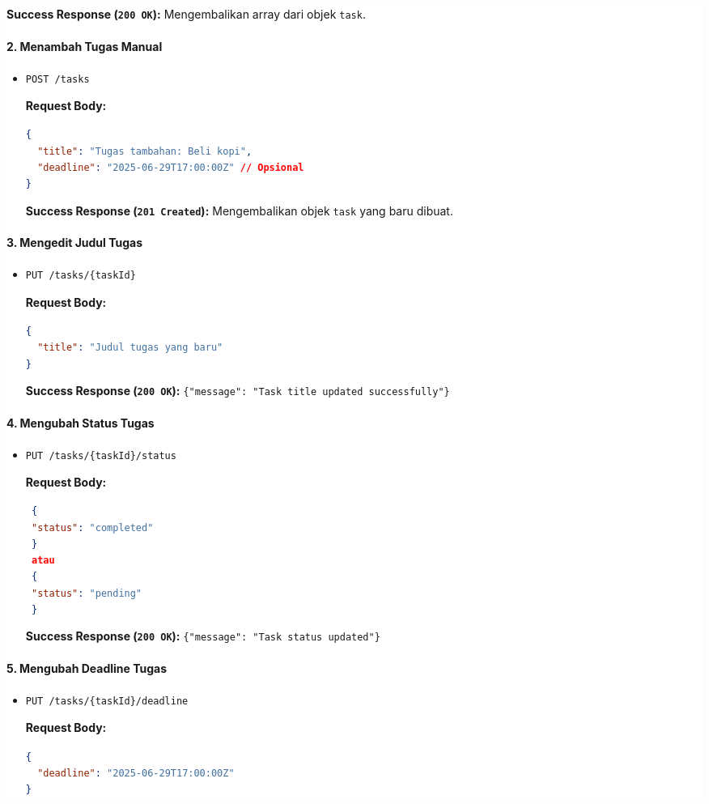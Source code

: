   **Success Response (`200 OK`):** Mengembalikan array dari objek `task`.

#### 2. Menambah Tugas Manual

- `POST /tasks`

  **Request Body:**

  ```json
  {
    "title": "Tugas tambahan: Beli kopi",
    "deadline": "2025-06-29T17:00:00Z" // Opsional
  }
  ```

  **Success Response (`201 Created`):** Mengembalikan objek `task` yang baru dibuat.

#### 3. Mengedit Judul Tugas

- `PUT /tasks/{taskId}`

  **Request Body:**

  ```json
  {
    "title": "Judul tugas yang baru"
  }
  ```

  **Success Response (`200 OK`):** `{"message": "Task title updated successfully"}`

#### 4. Mengubah Status Tugas

- `PUT /tasks/{taskId}/status`

  **Request Body:**

  ```json
   {
   "status": "completed"
   }
   atau
   {
   "status": "pending"
   }
  ```

  **Success Response (`200 OK`):** `{"message": "Task status updated"}`

#### 5. Mengubah Deadline Tugas

- `PUT /tasks/{taskId}/deadline`

  **Request Body:**

  ```json
  {
    "deadline": "2025-06-29T17:00:00Z"
  }
  ```

